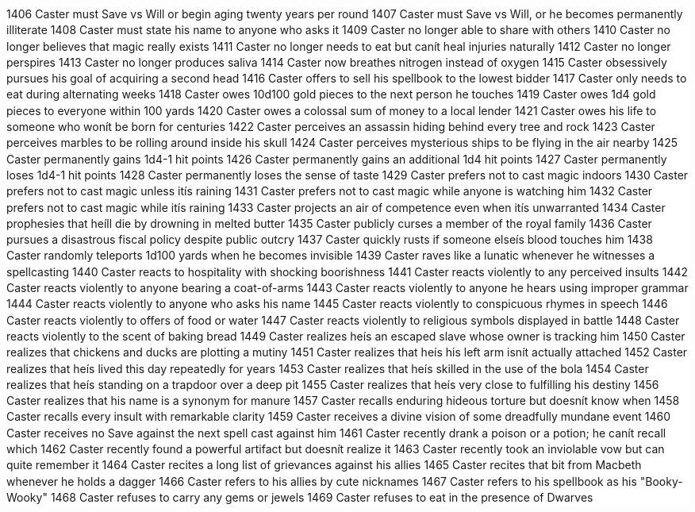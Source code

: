 1406 Caster must Save vs Will or begin aging twenty years per round
1407 Caster must Save vs Will, or he becomes permanently illiterate
1408 Caster must state his name to anyone who asks it
1409 Caster no longer able to share with others
1410 Caster no longer believes that magic really exists
1411 Caster no longer needs to eat but canít heal injuries naturally
1412 Caster no longer perspires
1413 Caster no longer produces saliva
1414 Caster now breathes nitrogen instead of oxygen 1415 Caster obsessively pursues his goal of acquiring a second head
1416 Caster offers to sell his spellbook to the lowest bidder
1417 Caster only needs to eat during alternating weeks
1418 Caster owes 10d100 gold pieces to the next person he touches
1419 Caster owes 1d4 gold pieces to everyone within 100 yards
1420 Caster owes a colossal sum of money to a local lender
1421 Caster owes his life to someone who wonít be born for centuries
1422 Caster perceives an assassin hiding behind every tree and rock
1423 Caster perceives marbles to be rolling around inside his skull
1424 Caster perceives mysterious ships to be flying in the air nearby
1425 Caster permanently gains 1d4-1 hit points
1426 Caster permanently gains an additional 1d4 hit points
1427 Caster permanently loses 1d4-1 hit points
1428 Caster permanently loses the sense of taste
1429 Caster prefers not to cast magic indoors
1430 Caster prefers not to cast magic unless itís raining
1431 Caster prefers not to cast magic while anyone is watching him
1432 Caster prefers not to cast magic while itís raining
1433 Caster projects an air of competence even when itís unwarranted
1434 Caster prophesies that heíll die by drowning in melted butter
1435 Caster publicly curses a member of the royal family
1436 Caster pursues a disastrous fiscal policy despite public outcry
1437 Caster quickly rusts if someone elseís blood touches him
1438 Caster randomly teleports 1d100 yards when he becomes invisible
1439 Caster raves like a lunatic whenever he witnesses a spellcasting
1440 Caster reacts to hospitality with shocking boorishness
1441 Caster reacts violently to any perceived insults
1442 Caster reacts violently to anyone bearing a coat-of-arms
1443 Caster reacts violently to anyone he hears using improper grammar
1444 Caster reacts violently to anyone who asks his name
1445 Caster reacts violently to conspicuous rhymes in speech
1446 Caster reacts violently to offers of food or water
1447 Caster reacts violently to religious symbols displayed in battle
1448 Caster reacts violently to the scent of baking bread
1449 Caster realizes heís an escaped slave whose owner is tracking him
1450 Caster realizes that chickens and ducks are plotting a mutiny
1451 Caster realizes that heís his left arm isnít actually attached
1452 Caster realizes that heís lived this day repeatedly for years
1453 Caster realizes that heís skilled in the use of the bola
1454 Caster realizes that heís standing on a trapdoor over a deep pit
1455 Caster realizes that heís very close to fulfilling his destiny
1456 Caster realizes that his name is a synonym for manure
1457 Caster recalls enduring hideous torture but doesnít know when
1458 Caster recalls every insult with remarkable clarity
1459 Caster receives a divine vision of some dreadfully mundane event
1460 Caster receives no Save against the next spell cast against him
1461 Caster recently drank a poison or a potion; he canít recall which
1462 Caster recently found a powerful artifact but doesnít realize it
1463 Caster recently took an inviolable vow but can quite remember it
1464 Caster recites a long list of grievances against his allies
1465 Caster recites that bit from Macbeth whenever he holds a dagger
1466 Caster refers to his allies by cute nicknames
1467 Caster refers to his spellbook as his "Booky-Wooky"
1468 Caster refuses to carry any gems or jewels
1469 Caster refuses to eat in the presence of Dwarves